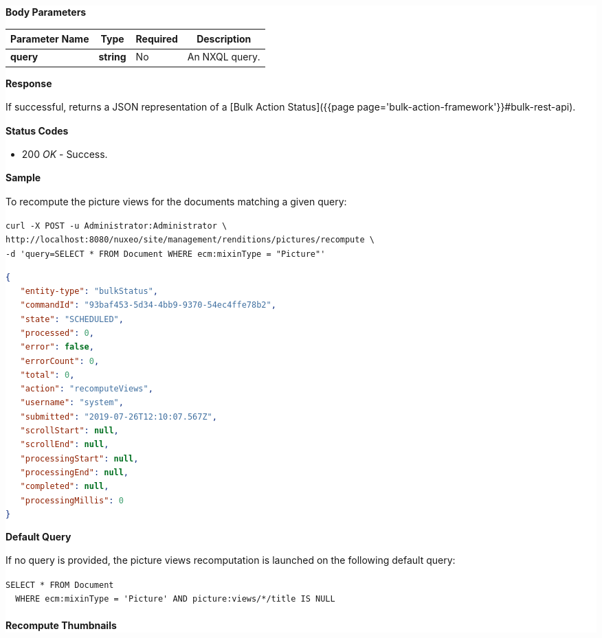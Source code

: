 **Body Parameters**

| Parameter Name        | Type       | Required | Description    |
| --------------------- | ---------- | -------- | -------------- |
| **query**             | **string** |    No    | An NXQL query. |


**Response**

If successful, returns a JSON representation of a [Bulk Action Status]({{page page='bulk-action-framework'}}#bulk-rest-api).

**Status Codes**

- 200 *OK* - Success.

**Sample**

To recompute the picture views for the documents matching a given query:

```curl
curl -X POST -u Administrator:Administrator \
http://localhost:8080/nuxeo/site/management/renditions/pictures/recompute \
-d 'query=SELECT * FROM Document WHERE ecm:mixinType = "Picture"'
```

```json
{
   "entity-type": "bulkStatus",
   "commandId": "93baf453-5d34-4bb9-9370-54ec4ffe78b2",
   "state": "SCHEDULED",
   "processed": 0,
   "error": false,
   "errorCount": 0,
   "total": 0,
   "action": "recomputeViews",
   "username": "system",
   "submitted": "2019-07-26T12:10:07.567Z",
   "scrollStart": null,
   "scrollEnd": null,
   "processingStart": null,
   "processingEnd": null,
   "completed": null,
   "processingMillis": 0
}
```

**Default Query**

If no query is provided, the picture views recomputation is launched on the following default query:
```
SELECT * FROM Document
  WHERE ecm:mixinType = 'Picture' AND picture:views/*/title IS NULL
```

#### Recompute Thumbnails
